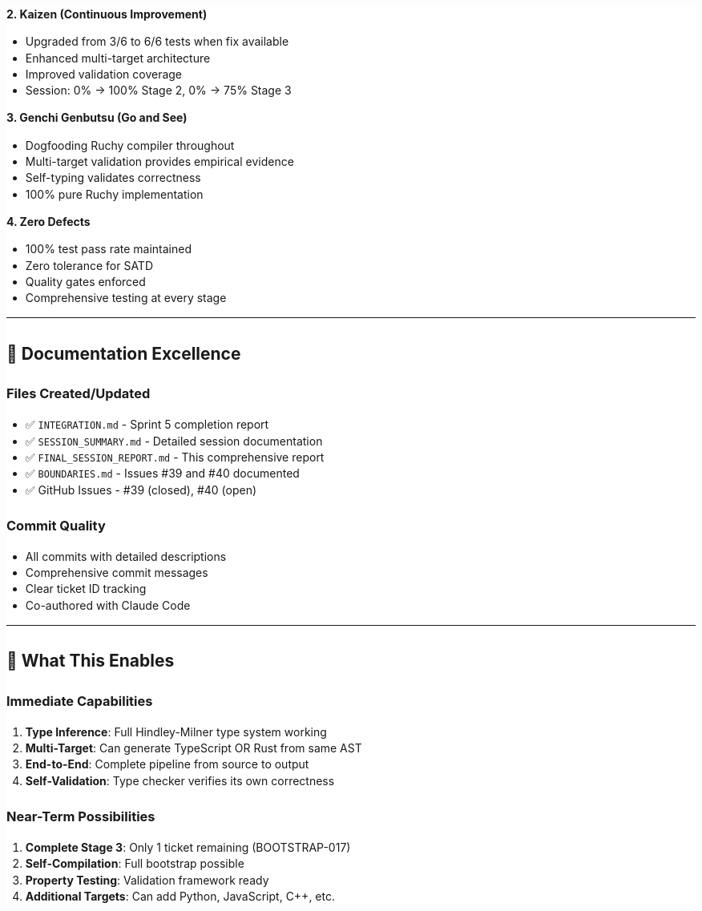 **2. Kaizen (Continuous Improvement)**
- Upgraded from 3/6 to 6/6 tests when fix available
- Enhanced multi-target architecture
- Improved validation coverage
- Session: 0% → 100% Stage 2, 0% → 75% Stage 3

**3. Genchi Genbutsu (Go and See)**
- Dogfooding Ruchy compiler throughout
- Multi-target validation provides empirical evidence
- Self-typing validates correctness
- 100% pure Ruchy implementation

**4. Zero Defects**
- 100% test pass rate maintained
- Zero tolerance for SATD
- Quality gates enforced
- Comprehensive testing at every stage

---

## 📝 Documentation Excellence

### Files Created/Updated
- ✅ `INTEGRATION.md` - Sprint 5 completion report
- ✅ `SESSION_SUMMARY.md` - Detailed session documentation
- ✅ `FINAL_SESSION_REPORT.md` - This comprehensive report
- ✅ `BOUNDARIES.md` - Issues #39 and #40 documented
- ✅ GitHub Issues - #39 (closed), #40 (open)

### Commit Quality
- All commits with detailed descriptions
- Comprehensive commit messages
- Clear ticket ID tracking
- Co-authored with Claude Code

---

## 🚀 What This Enables

### Immediate Capabilities
1. **Type Inference**: Full Hindley-Milner type system working
2. **Multi-Target**: Can generate TypeScript OR Rust from same AST
3. **End-to-End**: Complete pipeline from source to output
4. **Self-Validation**: Type checker verifies its own correctness

### Near-Term Possibilities
1. **Complete Stage 3**: Only 1 ticket remaining (BOOTSTRAP-017)
2. **Self-Compilation**: Full bootstrap possible
3. **Property Testing**: Validation framework ready
4. **Additional Targets**: Can add Python, JavaScript, C++, etc.
